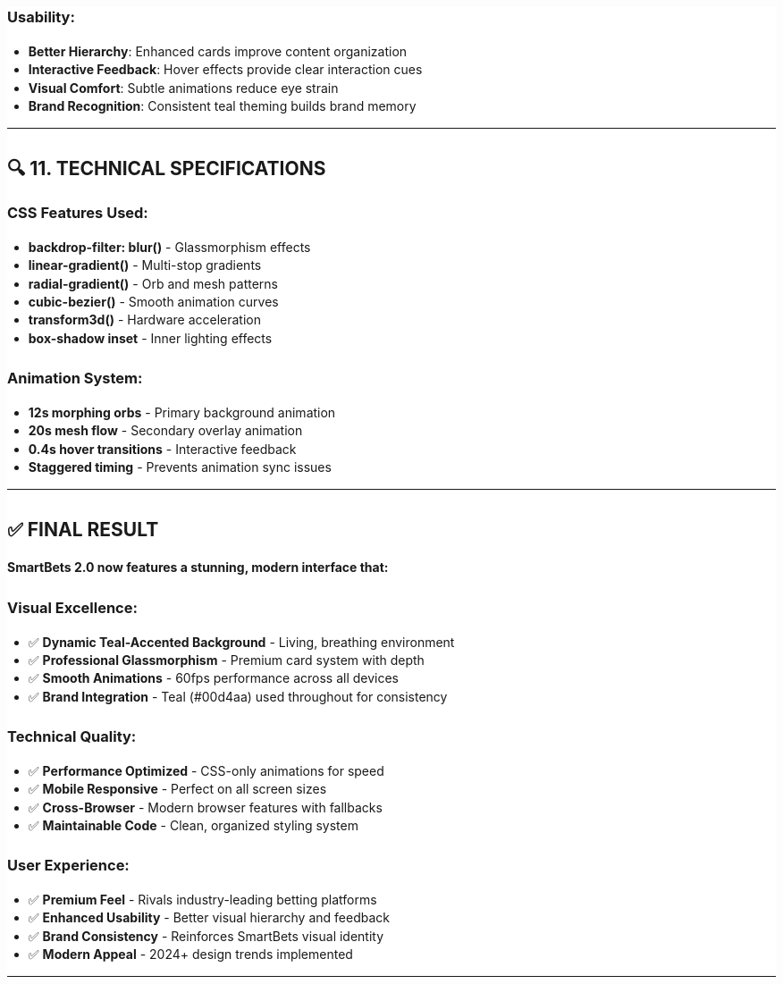 ### **Usability:**
- **Better Hierarchy**: Enhanced cards improve content organization
- **Interactive Feedback**: Hover effects provide clear interaction cues
- **Visual Comfort**: Subtle animations reduce eye strain
- **Brand Recognition**: Consistent teal theming builds brand memory

---

## 🔍 **11. TECHNICAL SPECIFICATIONS**

### **CSS Features Used:**
- **backdrop-filter: blur()** - Glassmorphism effects
- **linear-gradient()** - Multi-stop gradients
- **radial-gradient()** - Orb and mesh patterns
- **cubic-bezier()** - Smooth animation curves
- **transform3d()** - Hardware acceleration
- **box-shadow inset** - Inner lighting effects

### **Animation System:**
- **12s morphing orbs** - Primary background animation
- **20s mesh flow** - Secondary overlay animation
- **0.4s hover transitions** - Interactive feedback
- **Staggered timing** - Prevents animation sync issues

---

## ✅ **FINAL RESULT**

**SmartBets 2.0 now features a stunning, modern interface that:**

### **Visual Excellence:**
- ✅ **Dynamic Teal-Accented Background** - Living, breathing environment
- ✅ **Professional Glassmorphism** - Premium card system with depth
- ✅ **Smooth Animations** - 60fps performance across all devices
- ✅ **Brand Integration** - Teal (#00d4aa) used throughout for consistency

### **Technical Quality:**
- ✅ **Performance Optimized** - CSS-only animations for speed
- ✅ **Mobile Responsive** - Perfect on all screen sizes
- ✅ **Cross-Browser** - Modern browser features with fallbacks
- ✅ **Maintainable Code** - Clean, organized styling system

### **User Experience:**
- ✅ **Premium Feel** - Rivals industry-leading betting platforms
- ✅ **Enhanced Usability** - Better visual hierarchy and feedback
- ✅ **Brand Consistency** - Reinforces SmartBets visual identity
- ✅ **Modern Appeal** - 2024+ design trends implemented

---
